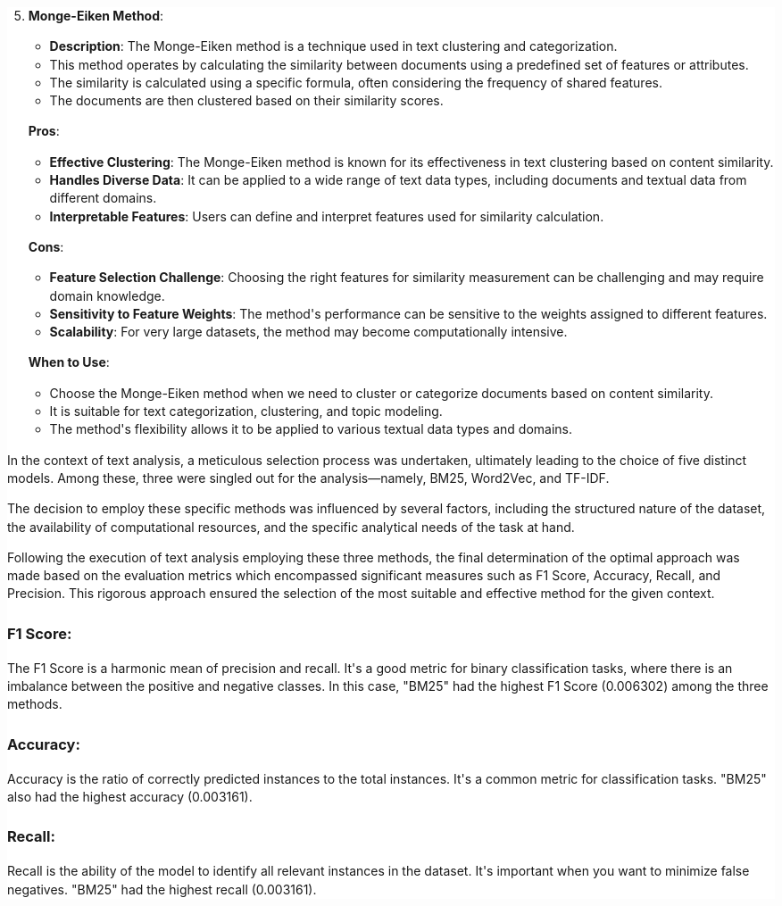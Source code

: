 5. **Monge-Eiken Method**:
   - **Description**: The Monge-Eiken method is a technique used in text clustering and categorization. 
   -  This method operates by calculating the similarity between documents using a predefined set of features or attributes. 
   -  The similarity is calculated using a specific formula, often considering the frequency of shared features. 
   -  The documents are then clustered based on their similarity scores.

   **Pros**:
   - **Effective Clustering**: The Monge-Eiken method is known for its effectiveness in text clustering based on content similarity.
   - **Handles Diverse Data**: It can be applied to a wide range of text data types, including documents and textual data from different domains.
   - **Interpretable Features**: Users can define and interpret features used for similarity calculation.

   **Cons**:
   - **Feature Selection Challenge**: Choosing the right features for similarity measurement can be challenging and may require domain knowledge.
   - **Sensitivity to Feature Weights**: The method's performance can be sensitive to the weights assigned to different features.
   - **Scalability**: For very large datasets, the method may become computationally intensive.

   **When to Use**:
   - Choose the Monge-Eiken method when we need to cluster or categorize documents based on content similarity.
   -  It is suitable for text categorization, clustering, and topic modeling. 
   -  The method's flexibility allows it to be applied to various textual data types and domains.

In the context of text analysis, a meticulous selection process was undertaken, ultimately leading to the choice of five distinct models. Among these, three were singled out for the analysis—namely, BM25, Word2Vec, and TF-IDF. 

The decision to employ these specific methods was influenced by several factors, including the structured nature of the dataset, the availability of computational resources, and the specific analytical needs of the task at hand.

Following the execution of text analysis employing these three methods, the final determination of the optimal approach was made based on the evaluation metrics which encompassed significant measures such as F1 Score, Accuracy, Recall, and Precision. This rigorous approach ensured the selection of the most suitable and effective method for the given context.

### F1 Score:
The F1 Score is a harmonic mean of precision and recall. It's a good metric for binary classification tasks, where there is an imbalance between the positive and negative classes. In this case, "BM25" had the highest F1 Score (0.006302) among the three methods.

### Accuracy:
Accuracy is the ratio of correctly predicted instances to the total instances. It's a common metric for classification tasks. "BM25" also had the highest accuracy (0.003161).

### Recall:
Recall is the ability of the model to identify all relevant instances in the dataset. It's important when you want to minimize false negatives. "BM25" had the highest recall (0.003161).
